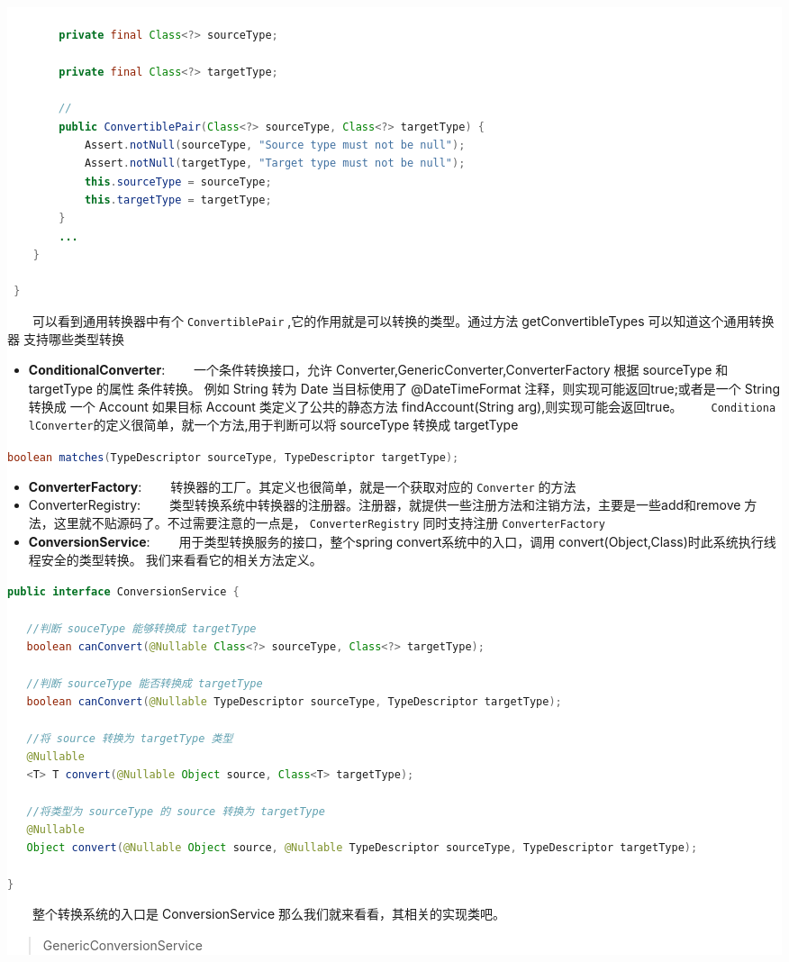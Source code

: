 ```java

		private final Class<?> sourceType;

		private final Class<?> targetType;

		//
		public ConvertiblePair(Class<?> sourceType, Class<?> targetType) {
			Assert.notNull(sourceType, "Source type must not be null");
			Assert.notNull(targetType, "Target type must not be null");
			this.sourceType = sourceType;
			this.targetType = targetType;
		}
		...
	}

 }
 ```
&emsp;&emsp;可以看到通用转换器中有个 `ConvertiblePair` ,它的作用就是可以转换的类型。通过方法 getConvertibleTypes 可以知道这个通用转换器 支持哪些类型转换
* **ConditionalConverter**:
&emsp;&emsp;一个条件转换接口，允许 Converter,GenericConverter,ConverterFactory 根据 sourceType 和 targetType 的属性 条件转换。 例如 String 转为 Date 当目标使用了 @DateTimeFormat 注释，则实现可能返回true;或者是一个 String 转换成 一个 Account 如果目标 Account 类定义了公共的静态方法 findAccount(String arg),则实现可能会返回true。
&emsp;&emsp;`ConditionalConverter`的定义很简单，就一个方法,用于判断可以将 sourceType 转换成 targetType
 ```java
 boolean matches(TypeDescriptor sourceType, TypeDescriptor targetType);
 ```
* **ConverterFactory**:
&emsp;&emsp;转换器的工厂。其定义也很简单，就是一个获取对应的 `Converter` 的方法
* ConverterRegistry:
&emsp;&emsp;类型转换系统中转换器的注册器。注册器，就提供一些注册方法和注销方法，主要是一些add和remove 方法，这里就不贴源码了。不过需要注意的一点是， `ConverterRegistry` 同时支持注册 `ConverterFactory`
* **ConversionService**:
&emsp;&emsp;用于类型转换服务的接口，整个spring convert系统中的入口，调用 convert(Object,Class)时此系统执行线程安全的类型转换。
我们来看看它的相关方法定义。
 ```java
 public interface ConversionService {

	//判断 souceType 能够转换成 targetType
	boolean canConvert(@Nullable Class<?> sourceType, Class<?> targetType);

	//判断 sourceType 能否转换成 targetType
	boolean canConvert(@Nullable TypeDescriptor sourceType, TypeDescriptor targetType);

	//将 source 转换为 targetType 类型
	@Nullable
	<T> T convert(@Nullable Object source, Class<T> targetType);

	//将类型为 sourceType 的 source 转换为 targetType
	@Nullable
	Object convert(@Nullable Object source, @Nullable TypeDescriptor sourceType, TypeDescriptor targetType);

}
 ```
&emsp;&emsp;整个转换系统的入口是 ConversionService 那么我们就来看看，其相关的实现类吧。
>GenericConversionService
 ```java
 
 ```
